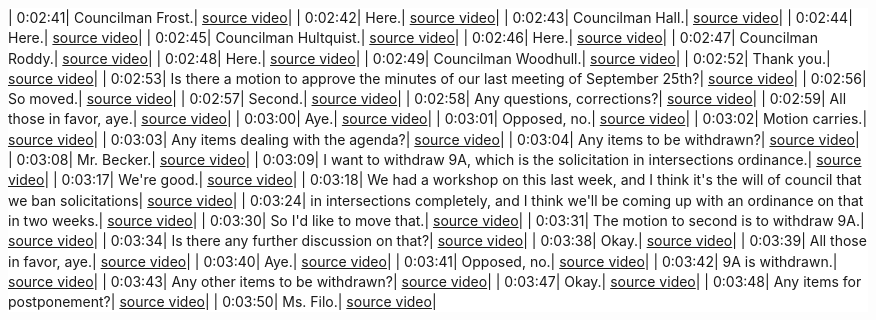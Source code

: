| 0:02:41| Councilman Frost.| [source video](https://archive.org/details/citycouncil071009?start=161)|
| 0:02:42| Here.| [source video](https://archive.org/details/citycouncil071009?start=162)|
| 0:02:43| Councilman Hall.| [source video](https://archive.org/details/citycouncil071009?start=163)|
| 0:02:44| Here.| [source video](https://archive.org/details/citycouncil071009?start=164)|
| 0:02:45| Councilman Hultquist.| [source video](https://archive.org/details/citycouncil071009?start=165)|
| 0:02:46| Here.| [source video](https://archive.org/details/citycouncil071009?start=166)|
| 0:02:47| Councilman Roddy.| [source video](https://archive.org/details/citycouncil071009?start=167)|
| 0:02:48| Here.| [source video](https://archive.org/details/citycouncil071009?start=168)|
| 0:02:49| Councilman Woodhull.| [source video](https://archive.org/details/citycouncil071009?start=169)|
| 0:02:52| Thank you.| [source video](https://archive.org/details/citycouncil071009?start=172)|
| 0:02:53| Is there a motion to approve the minutes of our last meeting of September 25th?| [source video](https://archive.org/details/citycouncil071009?start=173)|
| 0:02:56| So moved.| [source video](https://archive.org/details/citycouncil071009?start=176)|
| 0:02:57| Second.| [source video](https://archive.org/details/citycouncil071009?start=177)|
| 0:02:58| Any questions, corrections?| [source video](https://archive.org/details/citycouncil071009?start=178)|
| 0:02:59| All those in favor, aye.| [source video](https://archive.org/details/citycouncil071009?start=179)|
| 0:03:00| Aye.| [source video](https://archive.org/details/citycouncil071009?start=180)|
| 0:03:01| Opposed, no.| [source video](https://archive.org/details/citycouncil071009?start=181)|
| 0:03:02| Motion carries.| [source video](https://archive.org/details/citycouncil071009?start=182)|
| 0:03:03| Any items dealing with the agenda?| [source video](https://archive.org/details/citycouncil071009?start=183)|
| 0:03:04| Any items to be withdrawn?| [source video](https://archive.org/details/citycouncil071009?start=184)|
| 0:03:08| Mr. Becker.| [source video](https://archive.org/details/citycouncil071009?start=188)|
| 0:03:09| I want to withdraw 9A, which is the solicitation in intersections ordinance.| [source video](https://archive.org/details/citycouncil071009?start=189)|
| 0:03:17| We're good.| [source video](https://archive.org/details/citycouncil071009?start=197)|
| 0:03:18| We had a workshop on this last week, and I think it's the will of council that we ban solicitations| [source video](https://archive.org/details/citycouncil071009?start=198)|
| 0:03:24| in intersections completely, and I think we'll be coming up with an ordinance on that in two weeks.| [source video](https://archive.org/details/citycouncil071009?start=204)|
| 0:03:30| So I'd like to move that.| [source video](https://archive.org/details/citycouncil071009?start=210)|
| 0:03:31| The motion to second is to withdraw 9A.| [source video](https://archive.org/details/citycouncil071009?start=211)|
| 0:03:34| Is there any further discussion on that?| [source video](https://archive.org/details/citycouncil071009?start=214)|
| 0:03:38| Okay.| [source video](https://archive.org/details/citycouncil071009?start=218)|
| 0:03:39| All those in favor, aye.| [source video](https://archive.org/details/citycouncil071009?start=219)|
| 0:03:40| Aye.| [source video](https://archive.org/details/citycouncil071009?start=220)|
| 0:03:41| Opposed, no.| [source video](https://archive.org/details/citycouncil071009?start=221)|
| 0:03:42| 9A is withdrawn.| [source video](https://archive.org/details/citycouncil071009?start=222)|
| 0:03:43| Any other items to be withdrawn?| [source video](https://archive.org/details/citycouncil071009?start=223)|
| 0:03:47| Okay.| [source video](https://archive.org/details/citycouncil071009?start=227)|
| 0:03:48| Any items for postponement?| [source video](https://archive.org/details/citycouncil071009?start=228)|
| 0:03:50| Ms. Filo.| [source video](https://archive.org/details/citycouncil071009?start=230)|